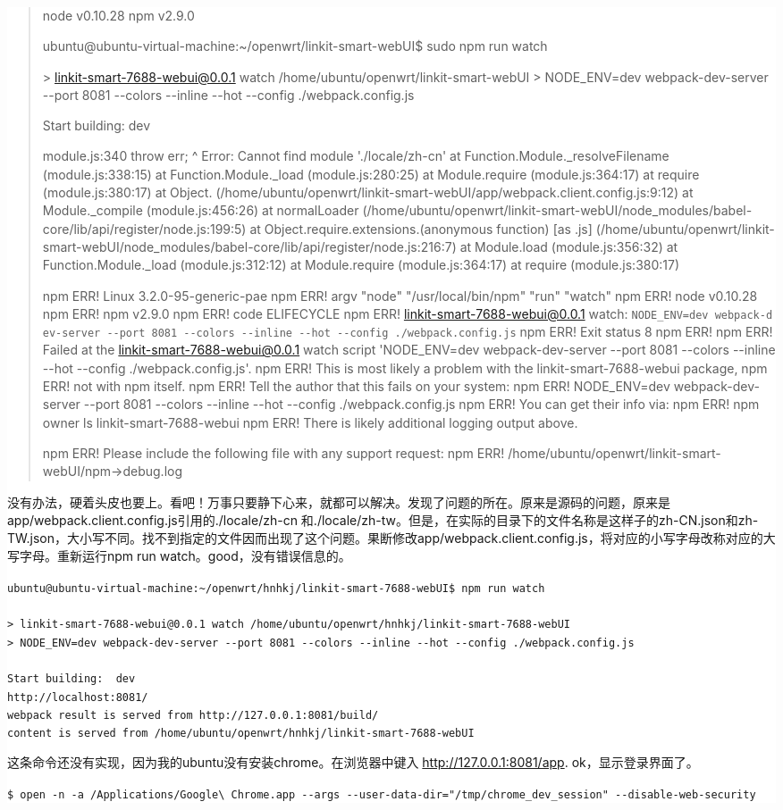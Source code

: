 > node v0.10.28  npm v2.9.0 
> 
> ubuntu@ubuntu-virtual-machine:~/openwrt/linkit-smart-webUI$ sudo npm
> run watch 
> 
> \> linkit-smart-7688-webui@0.0.1 watch /home/ubuntu/openwrt/linkit-smart-webUI 
> \> NODE_ENV=dev webpack-dev-server --port 8081 --colors --inline --hot --config ./webpack.config.js 
> 
> Start building: dev 
> 
> module.js:340  throw err;  ^  Error: Cannot find module
> './locale/zh-cn'  at Function.Module._resolveFilename
> (module.js:338:15)  at Function.Module._load (module.js:280:25)  at
> Module.require (module.js:364:17)  at require (module.js:380:17)  at
> Object.<anonymous>
> (/home/ubuntu/openwrt/linkit-smart-webUI/app/webpack.client.config.js:9:12)
> at Module._compile (module.js:456:26)  at normalLoader
> (/home/ubuntu/openwrt/linkit-smart-webUI/node_modules/babel-core/lib/api/register/node.js:199:5)
> at Object.require.extensions.(anonymous function) [as .js]
> (/home/ubuntu/openwrt/linkit-smart-webUI/node_modules/babel-core/lib/api/register/node.js:216:7)
> at Module.load (module.js:356:32)  at Function.Module._load
> (module.js:312:12)  at Module.require (module.js:364:17)  at require
> (module.js:380:17) 
> 
> npm ERR! Linux 3.2.0-95-generic-pae  npm ERR! argv "node"
> "/usr/local/bin/npm" "run" "watch"  npm ERR! node v0.10.28  npm ERR!
> npm v2.9.0  npm ERR! code ELIFECYCLE  npm ERR!
> linkit-smart-7688-webui@0.0.1 watch: `NODE_ENV=dev webpack-dev-server
> --port 8081 --colors --inline --hot --config ./webpack.config.js`  npm ERR! Exit status 8  npm ERR!  npm ERR! Failed at the
> linkit-smart-7688-webui@0.0.1 watch script 'NODE_ENV=dev
> webpack-dev-server --port 8081 --colors --inline --hot --config
> ./webpack.config.js'.  npm ERR! This is most likely a problem with the
> linkit-smart-7688-webui package,  npm ERR! not with npm itself.  npm
> ERR! Tell the author that this fails on your system:  npm ERR!
> NODE_ENV=dev webpack-dev-server --port 8081 --colors --inline --hot
> --config ./webpack.config.js  npm ERR! You can get their info via:  npm ERR! npm owner ls linkit-smart-7688-webui  npm ERR! There is
> likely additional logging output above. 
> 
> npm ERR! Please include the following file with any support request: 
> npm ERR! /home/ubuntu/openwrt/linkit-smart-webUI/npm->debug.log

没有办法，硬着头皮也要上。看吧！万事只要静下心来，就都可以解决。发现了问题的所在。原来是源码的问题，原来是app/webpack.client.config.js引用的./locale/zh-cn 和./locale/zh-tw。但是，在实际的目录下的文件名称是这样子的zh-CN.json和zh-TW.json，大小写不同。找不到指定的文件因而出现了这个问题。果断修改app/webpack.client.config.js，将对应的小写字母改称对应的大写字母。重新运行npm run watch。good，没有错误信息的。
```
ubuntu@ubuntu-virtual-machine:~/openwrt/hnhkj/linkit-smart-7688-webUI$ npm run watch

> linkit-smart-7688-webui@0.0.1 watch /home/ubuntu/openwrt/hnhkj/linkit-smart-7688-webUI
> NODE_ENV=dev webpack-dev-server --port 8081 --colors --inline --hot --config ./webpack.config.js

Start building:  dev
http://localhost:8081/
webpack result is served from http://127.0.0.1:8081/build/
content is served from /home/ubuntu/openwrt/hnhkj/linkit-smart-7688-webUI

```
这条命令还没有实现，因为我的ubuntu没有安装chrome。在浏览器中键入 http://127.0.0.1:8081/app.  ok，显示登录界面了。
```
$ open -n -a /Applications/Google\ Chrome.app --args --user-data-dir="/tmp/chrome_dev_session" --disable-web-security
```
